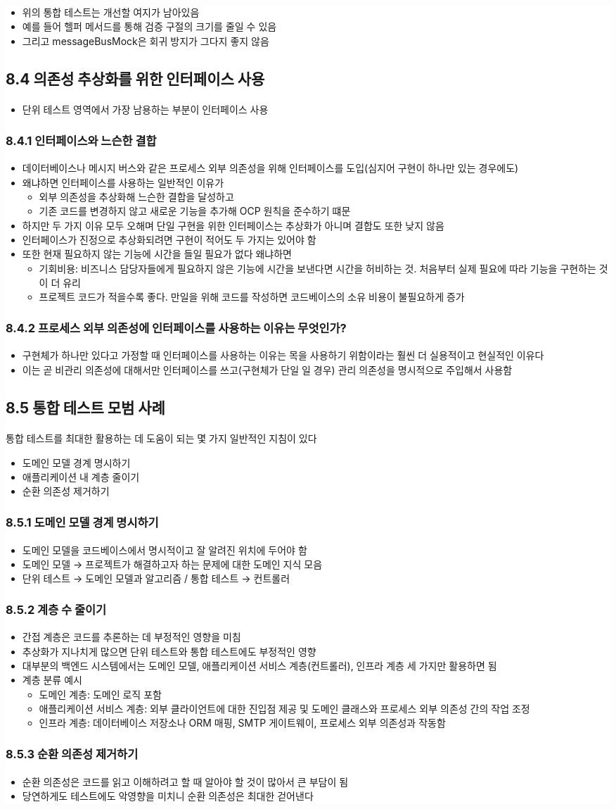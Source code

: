 - 위의 통합 테스트는 개선할 여지가 남아있음
- 예를 들어 헬퍼 메서드를 통해 검증 구절의 크기를 줄일 수 있음
- 그리고 messageBusMock은 회귀 방지가 그다지 좋지 않음

## 8.4 의존성 추상화를 위한 인터페이스 사용

- 단위 테스트 영역에서 가장 남용하는 부분이 인터페이스 사용

### 8.4.1 인터페이스와 느슨한 결합

- 데이터베이스나 메시지 버스와 같은 프로세스 외부 의존성을 위해 인터페이스를 도입(심지어 구현이 하나만 있는 경우에도)
- 왜냐하면 인터페이스를 사용하는 일반적인 이유가
    - 외부 의존성을 추상화해 느슨한 결합을 달성하고
    - 기존 코드를 변경하지 않고 새로운 기능을 추가해 OCP 원칙을 준수하기 떄문
- 하지만 두 가지 이유 모두 오해며 단일 구현을 위한 인터페이스는 추상화가 아니며 결합도 또한 낮지 않음
- 인터페이스가 진정으로 추상화되려면 구현이 적어도 두 가지는 있어야 함
- 또한 현재 필요하지 않는 기능에 시간을 들일 필요가 없다 왜냐하면
    - 기회비용: 비즈니스 담당자들에게 필요하지 않은 기능에 시간을 보낸다면 시간을 허비하는 것. 처음부터 실제 필요에 따라 기능을 구현하는 것이 더 유리
    - 프로젝트 코드가 적을수록 좋다. 만일을 위해 코드를 작성하면 코드베이스의 소유 비용이 불필요하게 증가

### 8.4.2 프로세스 외부 의존성에 인터페이스를 사용하는 이유는 무엇인가?

- 구현체가 하나만 있다고 가정할 때 인터페이스를 사용하는 이유는 목을 사용하기 위함이라는 훨씬 더 실용적이고 현실적인 이유다
- 이는 곧 비관리 의존성에 대해서만 인터페이스를 쓰고(구현체가 단일 일 경우) 관리 의존성을 명시적으로 주입해서 사용함

## 8.5 통합 테스트 모범 사례

통합 테스트를 최대한 활용하는 데 도움이 되는 몇 가지 일반적인 지침이 있다

- 도메인 모델 경계 명시하기
- 애플리케이션 내 계층 줄이기
- 순환 의존성 제거하기

### 8.5.1 도메인 모델 경계 명시하기

- 도메인 모델을 코드베이스에서 명시적이고 잘 알려진 위치에 두어야 함
- 도메인 모델 → 프로젝트가 해결하고자 하는 문제에 대한 도메인 지식 모음
- 단위 테스트 → 도메인 모델과 알고리즘 / 통합 테스트 → 컨트롤러

### 8.5.2 계층 수 줄이기

- 간접 계층은 코드를 추론하는 데 부정적인 영향을 미침
- 추상화가 지나치게 많으면 단위 테스트와 통합 테스트에도 부정적인 영향
- 대부분의 백엔드 시스템에서는 도메인 모델, 애플리케이션 서비스 계층(컨트롤러), 인프라 계층 세 가지만 활용하면 됨
- 계층 분류 예시
    - 도메인 계층: 도메인 로직 포함
    - 애플리케이션 서비스 계층: 외부 클라이언트에 대한 진입점 제공 및 도메인 클래스와 프로세스 외부 의존성 간의 작업 조정
    - 인프라 계층: 데이터베이스 저장소나 ORM 매핑, SMTP 게이트웨이, 프로세스 외부 의존성과 작동함

### 8.5.3 순환 의존성 제거하기

- 순환 의존성은 코드를 읽고 이해하려고 할 때 알아야 할 것이 많아서 큰 부담이 됨
- 당연하게도 테스트에도 악영향을 미치니 순환 의존성은 최대한 걷어낸다

